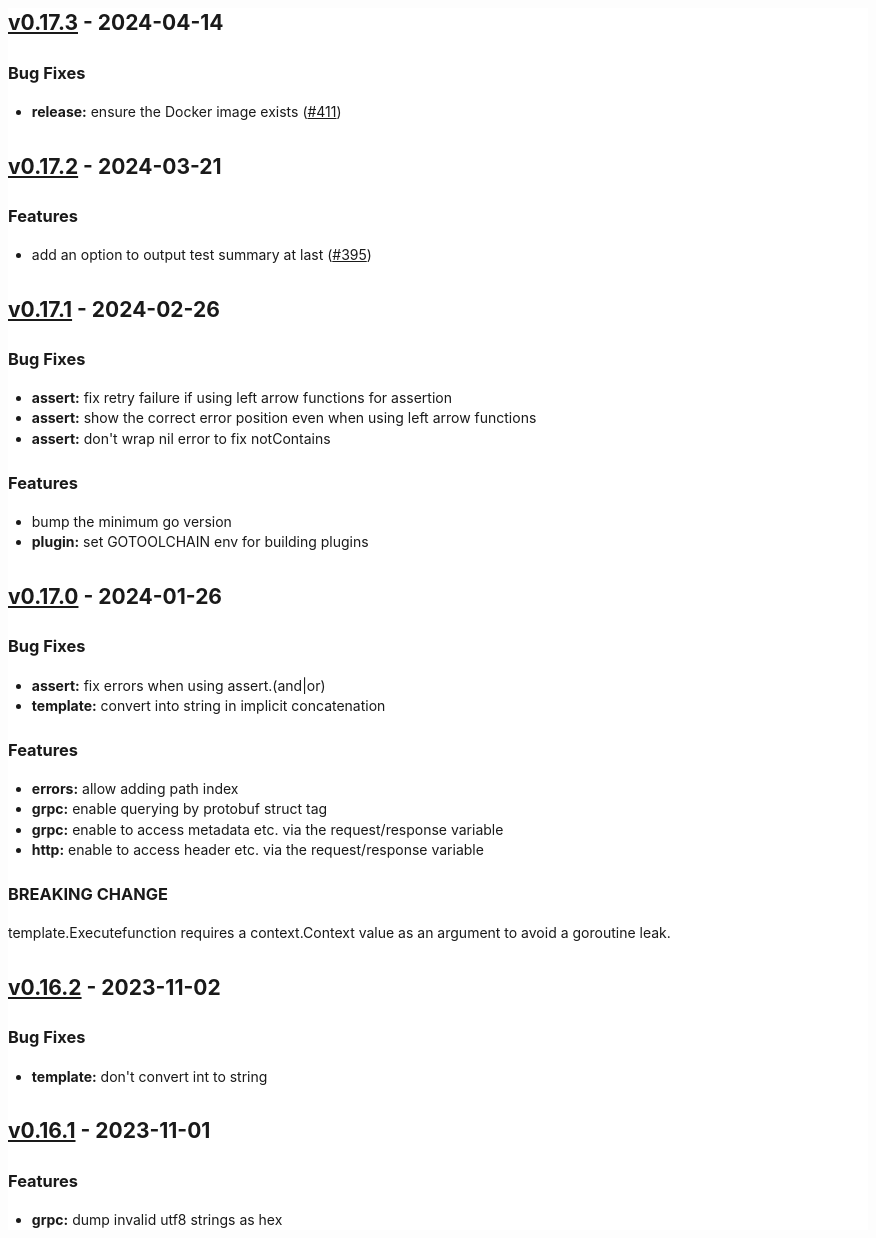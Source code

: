 ## [v0.17.3] - 2024-04-14
### Bug Fixes
- **release:** ensure the Docker image exists ([#411](https://github.com/scenarigo/scenarigo/issues/411))

## [v0.17.2] - 2024-03-21
### Features
- add an option to output test summary at last ([#395](https://github.com/scenarigo/scenarigo/issues/395))

## [v0.17.1] - 2024-02-26
### Bug Fixes
- **assert:** fix retry failure if using left arrow functions for assertion
- **assert:** show the correct error position even when using left arrow functions
- **assert:** don't wrap nil error to fix notContains

### Features
- bump the minimum go version
- **plugin:** set GOTOOLCHAIN env for building plugins

## [v0.17.0] - 2024-01-26
### Bug Fixes
- **assert:** fix errors when using assert.(and|or)
- **template:** convert into string in implicit concatenation

### Features
- **errors:** allow adding path index
- **grpc:** enable querying by protobuf struct tag
- **grpc:** enable to access metadata etc. via the request/response variable
- **http:** enable to access header etc. via the request/response variable

### BREAKING CHANGE

template.Executefunction requires a context.Context value as an argument to avoid a goroutine leak.

## [v0.16.2] - 2023-11-02
### Bug Fixes
- **template:** don't convert int to string

## [v0.16.1] - 2023-11-01
### Features
- **grpc:** dump invalid utf8 strings as hex


[v0.17.3]: https://github.com/scenarigo/scenarigo/compare/v0.17.2...v0.17.3
[v0.17.2]: https://github.com/scenarigo/scenarigo/compare/v0.17.1...v0.17.2
[v0.17.1]: https://github.com/scenarigo/scenarigo/compare/v0.17.0...v0.17.1
[v0.17.0]: https://github.com/scenarigo/scenarigo/compare/v0.16.2...v0.17.0
[v0.16.2]: https://github.com/scenarigo/scenarigo/compare/v0.16.1...v0.16.2
[v0.16.1]: https://github.com/scenarigo/scenarigo/compare/v0.16.0...v0.16.1
[v0.16.0]: https://github.com/scenarigo/scenarigo/compare/v0.15.1...v0.16.0
[v0.15.1]: https://github.com/scenarigo/scenarigo/compare/v0.15.0...v0.15.1
[v0.15.0]: https://github.com/scenarigo/scenarigo/compare/v0.14.2...v0.15.0
[v0.14.2]: https://github.com/scenarigo/scenarigo/compare/v0.14.1...v0.14.2
[v0.14.1]: https://github.com/scenarigo/scenarigo/compare/v0.14.0...v0.14.1
[v0.14.0]: https://github.com/scenarigo/scenarigo/compare/v0.13.2...v0.14.0
[v0.13.2]: https://github.com/scenarigo/scenarigo/compare/v0.13.1...v0.13.2
[v0.13.1]: https://github.com/scenarigo/scenarigo/compare/v0.13.0...v0.13.1
[v0.13.0]: https://github.com/scenarigo/scenarigo/compare/v0.12.8...v0.13.0
[v0.12.8]: https://github.com/scenarigo/scenarigo/compare/v0.12.7...v0.12.8
[v0.12.7]: https://github.com/scenarigo/scenarigo/compare/v0.12.6...v0.12.7
[v0.12.6]: https://github.com/scenarigo/scenarigo/compare/v0.12.5...v0.12.6
[v0.12.5]: https://github.com/scenarigo/scenarigo/compare/v0.12.4...v0.12.5
[v0.12.4]: https://github.com/scenarigo/scenarigo/compare/v0.12.3...v0.12.4
[v0.12.3]: https://github.com/scenarigo/scenarigo/compare/v0.12.2...v0.12.3
[v0.12.2]: https://github.com/scenarigo/scenarigo/compare/v0.12.1...v0.12.2
[v0.12.1]: https://github.com/scenarigo/scenarigo/compare/v0.12.0...v0.12.1
[v0.12.0]: https://github.com/scenarigo/scenarigo/compare/v0.11.2...v0.12.0
[v0.11.2]: https://github.com/scenarigo/scenarigo/compare/v0.11.1...v0.11.2
[v0.11.1]: https://github.com/scenarigo/scenarigo/compare/v0.11.0...v0.11.1
[v0.11.0]: https://github.com/scenarigo/scenarigo/compare/v0.10.0...v0.11.0
[v0.10.0]: https://github.com/scenarigo/scenarigo/compare/v0.9.0...v0.10.0
[v0.9.0]: https://github.com/scenarigo/scenarigo/compare/v0.8.1...v0.9.0
[v0.8.1]: https://github.com/scenarigo/scenarigo/compare/v0.8.0...v0.8.1
[v0.8.0]: https://github.com/scenarigo/scenarigo/compare/v0.7.0...v0.8.0
[v0.7.0]: https://github.com/scenarigo/scenarigo/compare/v0.6.3...v0.7.0
[v0.6.3]: https://github.com/scenarigo/scenarigo/compare/v0.6.2...v0.6.3
[v0.6.2]: https://github.com/scenarigo/scenarigo/compare/v0.6.1...v0.6.2
[v0.6.1]: https://github.com/scenarigo/scenarigo/compare/v0.6.0...v0.6.1
[v0.6.0]: https://github.com/scenarigo/scenarigo/compare/v0.5.1...v0.6.0
[v0.5.1]: https://github.com/scenarigo/scenarigo/compare/v0.5.0...v0.5.1
[v0.5.0]: https://github.com/scenarigo/scenarigo/compare/v0.4.0...v0.5.0
[v0.4.0]: https://github.com/scenarigo/scenarigo/compare/v0.3.3...v0.4.0
[v0.3.3]: https://github.com/scenarigo/scenarigo/compare/v0.3.2...v0.3.3
[v0.3.2]: https://github.com/scenarigo/scenarigo/compare/v0.3.1...v0.3.2
[v0.3.1]: https://github.com/scenarigo/scenarigo/compare/v0.3.0...v0.3.1
[v0.3.0]: https://github.com/scenarigo/scenarigo/compare/v0.2.0...v0.3.0
[v0.2.0]: https://github.com/scenarigo/scenarigo/compare/v0.1.0...v0.2.0